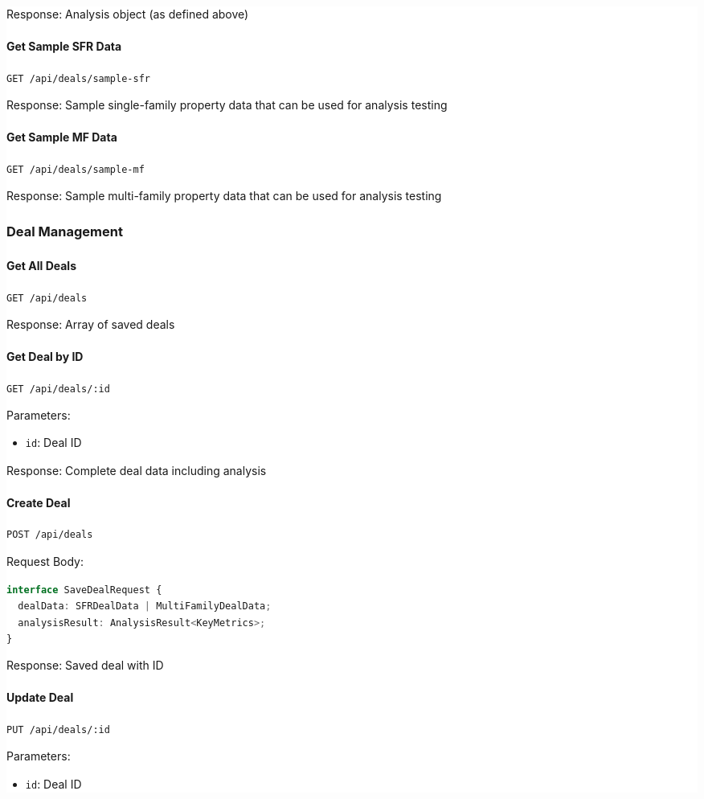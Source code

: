 Response: Analysis object (as defined above)

#### Get Sample SFR Data
```
GET /api/deals/sample-sfr
```

Response: Sample single-family property data that can be used for analysis testing

#### Get Sample MF Data
```
GET /api/deals/sample-mf
```

Response: Sample multi-family property data that can be used for analysis testing

### Deal Management

#### Get All Deals
```
GET /api/deals
```

Response: Array of saved deals

#### Get Deal by ID
```
GET /api/deals/:id
```

Parameters:
- `id`: Deal ID

Response: Complete deal data including analysis

#### Create Deal
```
POST /api/deals
```

Request Body:
```typescript
interface SaveDealRequest {
  dealData: SFRDealData | MultiFamilyDealData;
  analysisResult: AnalysisResult<KeyMetrics>;
}
```

Response: Saved deal with ID

#### Update Deal
```
PUT /api/deals/:id
```

Parameters:
- `id`: Deal ID
